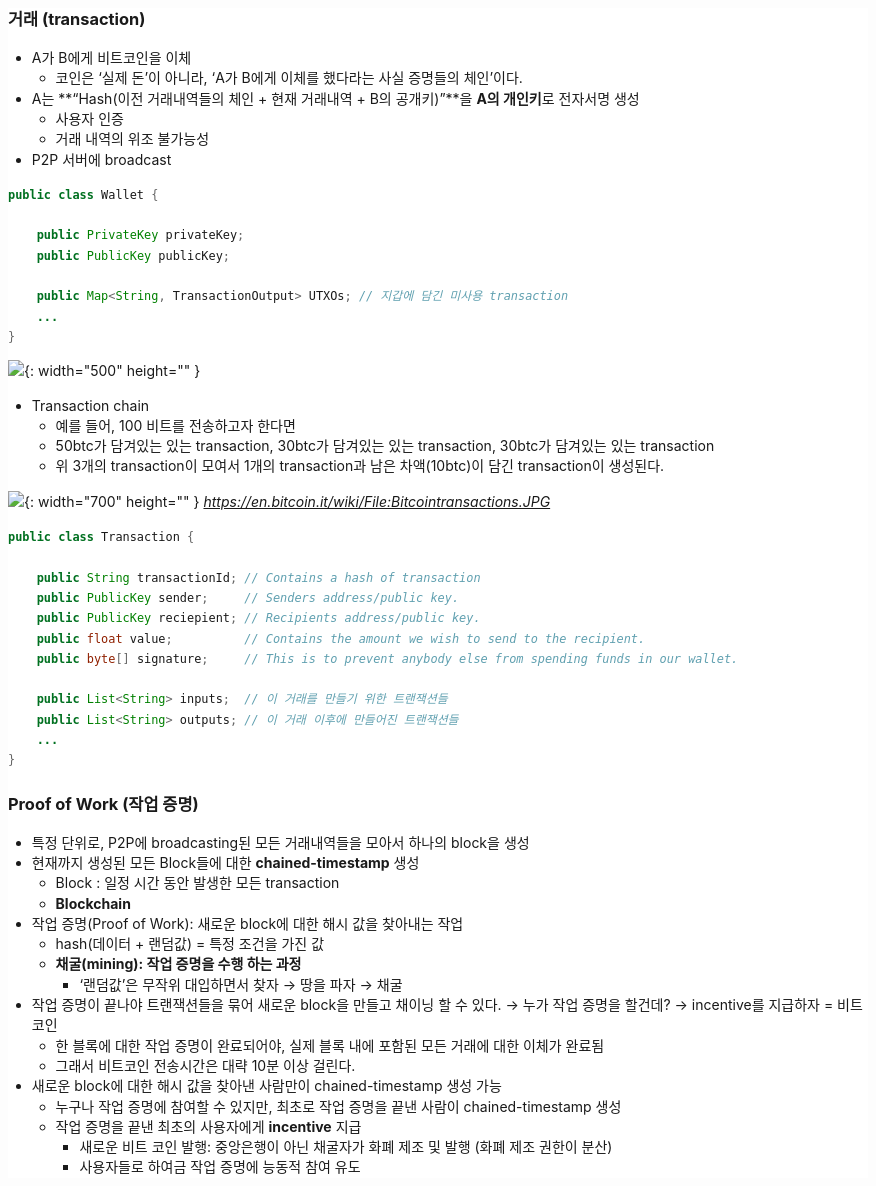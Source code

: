 ### 거래 (transaction)
- A가 B에게 비트코인을 이체
    - 코인은 ‘실제 돈’이 아니라, ‘A가 B에게 이체를 했다라는 사실 증명들의 체인’이다.
- A는 **“Hash(이전 거래내역들의 체인 + 현재 거래내역 + B의 공개키)”**을 **A의 개인키**로 전자서명 생성
    - 사용자 인증
    - 거래 내역의 위조 불가능성
- P2P 서버에 broadcast

```java
public class Wallet {

    public PrivateKey privateKey;
    public PublicKey publicKey;

    public Map<String, TransactionOutput> UTXOs; // 지갑에 담긴 미사용 transaction
    ...
}
```

![](28.png){: width="500" height="" }

- Transaction chain
    - 예를 들어, 100 비트를 전송하고자 한다면
    - 50btc가 담겨있는 있는 transaction, 30btc가 담겨있는 있는 transaction, 30btc가 담겨있는 있는 transaction
    - 위 3개의 transaction이 모여서 1개의 transaction과 남은 차액(10btc)이 담긴 transaction이 생성된다.

![](32.jpeg){: width="700" height="" }
_https://en.bitcoin.it/wiki/File:Bitcointransactions.JPG_

```java
public class Transaction {

    public String transactionId; // Contains a hash of transaction
    public PublicKey sender;     // Senders address/public key.
    public PublicKey reciepient; // Recipients address/public key.
    public float value;          // Contains the amount we wish to send to the recipient.
    public byte[] signature;     // This is to prevent anybody else from spending funds in our wallet.

    public List<String> inputs;  // 이 거래를 만들기 위한 트랜잭션들
    public List<String> outputs; // 이 거래 이후에 만들어진 트랜잭션들
    ...
}
```

### Proof of Work (작업 증명)

- 특정 단위로, P2P에 broadcasting된 모든 거래내역들을 모아서 하나의 block을 생성
- 현재까지 생성된 모든 Block들에 대한 **chained-timestamp** 생성
    - Block : 일정 시간 동안 발생한 모든 transaction
    - **Blockchain**
- 작업 증명(Proof of Work): 새로운 block에 대한 해시 값을 찾아내는 작업
    - hash(데이터 + 랜덤값) = 특정 조건을 가진 값
    - **채굴(mining): 작업 증명을 수행 하는 과정**
        - ‘랜덤값’은 무작위 대입하면서 찾자 → 땅을 파자 → 채굴
- 작업 증명이 끝나야 트랜잭션들을 묶어 새로운 block을 만들고 채이닝 할 수 있다. → 누가 작업 증명을 할건데? → incentive를 지급하자 = 비트코인
    - 한 블록에 대한 작업 증명이 완료되어야, 실제 블록 내에 포함된 모든 거래에 대한 이체가 완료됨
    - 그래서 비트코인 전송시간은 대략 10분 이상 걸린다.
- 새로운 block에 대한 해시 값을 찾아낸 사람만이 chained-timestamp 생성 가능
    - 누구나 작업 증명에 참여할 수 있지만, 최초로 작업 증명을 끝낸 사람이 chained-timestamp 생성
    - 작업 증명을 끝낸 최초의 사용자에게 **incentive** 지급
        - 새로운 비트 코인 발행: 중앙은행이 아닌 채굴자가 화폐 제조 및 발행 (화폐 제조 권한이 분산)
        - 사용자들로 하여금 작업 증명에 능동적 참여 유도
